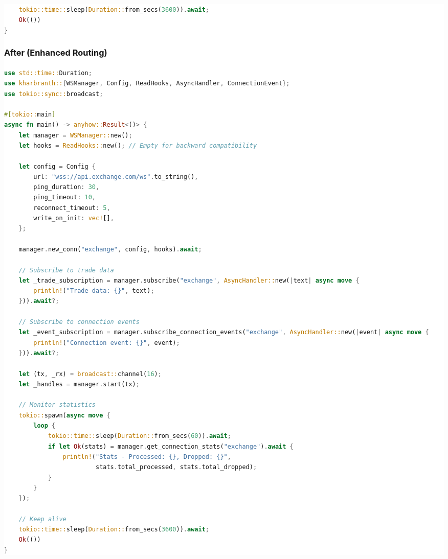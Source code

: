 ```rust
    tokio::time::sleep(Duration::from_secs(3600)).await;
    Ok(())
}
```

### After (Enhanced Routing)
```rust
use std::time::Duration;
use kharbranth::{WSManager, Config, ReadHooks, AsyncHandler, ConnectionEvent};
use tokio::sync::broadcast;

#[tokio::main]
async fn main() -> anyhow::Result<()> {
    let manager = WSManager::new();
    let hooks = ReadHooks::new(); // Empty for backward compatibility
    
    let config = Config {
        url: "wss://api.exchange.com/ws".to_string(),
        ping_duration: 30,
        ping_timeout: 10,
        reconnect_timeout: 5,
        write_on_init: vec![],
    };
    
    manager.new_conn("exchange", config, hooks).await;
    
    // Subscribe to trade data
    let _trade_subscription = manager.subscribe("exchange", AsyncHandler::new(|text| async move {
        println!("Trade data: {}", text);
    })).await?;
    
    // Subscribe to connection events
    let _event_subscription = manager.subscribe_connection_events("exchange", AsyncHandler::new(|event| async move {
        println!("Connection event: {}", event);
    })).await?;
    
    let (tx, _rx) = broadcast::channel(16);
    let _handles = manager.start(tx);
    
    // Monitor statistics
    tokio::spawn(async move {
        loop {
            tokio::time::sleep(Duration::from_secs(60)).await;
            if let Ok(stats) = manager.get_connection_stats("exchange").await {
                println!("Stats - Processed: {}, Dropped: {}", 
                         stats.total_processed, stats.total_dropped);
            }
        }
    });
    
    // Keep alive
    tokio::time::sleep(Duration::from_secs(3600)).await;
    Ok(())
}
```
